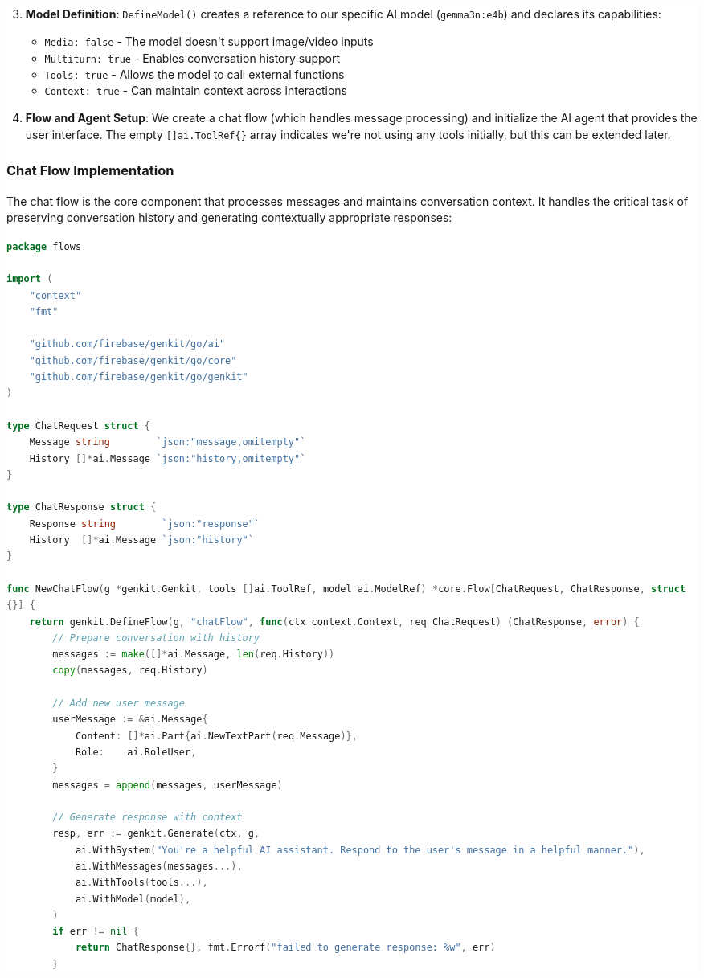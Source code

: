 3. **Model Definition**: `DefineModel()` creates a reference to our specific AI model (`gemma3n:e4b`) and declares its capabilities:
   - `Media: false` - The model doesn't support image/video inputs
   - `Multiturn: true` - Enables conversation history support
   - `Tools: true` - Allows the model to call external functions
   - `Context: true` - Can maintain context across interactions

4. **Flow and Agent Setup**: We create a chat flow (which handles message processing) and initialize the AI agent that provides the user interface. The empty `[]ai.ToolRef{}` array indicates we're not using any tools initially, but this can be extended later.

### Chat Flow Implementation

The chat flow is the core component that processes messages and maintains conversation context. It handles the critical task of preserving conversation history and generating contextually appropriate responses:

```go
package flows

import (
    "context"
    "fmt"

    "github.com/firebase/genkit/go/ai"
    "github.com/firebase/genkit/go/core"
    "github.com/firebase/genkit/go/genkit"
)

type ChatRequest struct {
    Message string        `json:"message,omitempty"`
    History []*ai.Message `json:"history,omitempty"`
}

type ChatResponse struct {
    Response string        `json:"response"`
    History  []*ai.Message `json:"history"`
}

func NewChatFlow(g *genkit.Genkit, tools []ai.ToolRef, model ai.ModelRef) *core.Flow[ChatRequest, ChatResponse, struct{}] {
    return genkit.DefineFlow(g, "chatFlow", func(ctx context.Context, req ChatRequest) (ChatResponse, error) {
        // Prepare conversation with history
        messages := make([]*ai.Message, len(req.History))
        copy(messages, req.History)

        // Add new user message
        userMessage := &ai.Message{
            Content: []*ai.Part{ai.NewTextPart(req.Message)},
            Role:    ai.RoleUser,
        }
        messages = append(messages, userMessage)

        // Generate response with context
        resp, err := genkit.Generate(ctx, g,
            ai.WithSystem("You're a helpful AI assistant. Respond to the user's message in a helpful manner."),
            ai.WithMessages(messages...),
            ai.WithTools(tools...),
            ai.WithModel(model),
        )
        if err != nil {
            return ChatResponse{}, fmt.Errorf("failed to generate response: %w", err)
        }
```